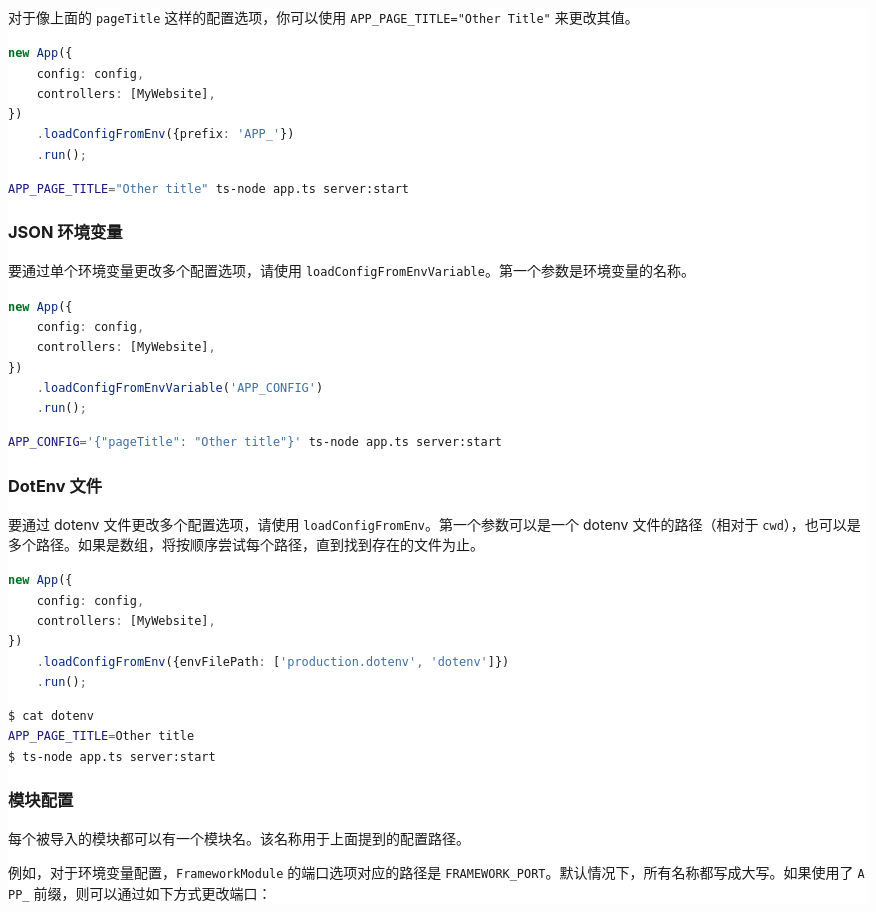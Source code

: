 对于像上面的 `pageTitle` 这样的配置选项，你可以使用 `APP_PAGE_TITLE="Other Title"` 来更改其值。

```typescript
new App({
    config: config,
    controllers: [MyWebsite],
})
    .loadConfigFromEnv({prefix: 'APP_'})
    .run();
```

```sh
APP_PAGE_TITLE="Other title" ts-node app.ts server:start
```

### JSON 环境变量

要通过单个环境变量更改多个配置选项，请使用 `loadConfigFromEnvVariable`。第一个参数是环境变量的名称。

```typescript
new App({
    config: config,
    controllers: [MyWebsite],
})
    .loadConfigFromEnvVariable('APP_CONFIG')
    .run();
```

```sh
APP_CONFIG='{"pageTitle": "Other title"}' ts-node app.ts server:start
```

### DotEnv 文件

要通过 dotenv 文件更改多个配置选项，请使用 `loadConfigFromEnv`。第一个参数可以是一个 dotenv 文件的路径（相对于 `cwd`），也可以是多个路径。如果是数组，将按顺序尝试每个路径，直到找到存在的文件为止。

```typescript
new App({
    config: config,
    controllers: [MyWebsite],
})
    .loadConfigFromEnv({envFilePath: ['production.dotenv', 'dotenv']})
    .run();
```

```sh
$ cat dotenv
APP_PAGE_TITLE=Other title
$ ts-node app.ts server:start
```

### 模块配置

每个被导入的模块都可以有一个模块名。该名称用于上面提到的配置路径。

例如，对于环境变量配置，`FrameworkModule` 的端口选项对应的路径是 `FRAMEWORK_PORT`。默认情况下，所有名称都写成大写。如果使用了 `APP_` 前缀，则可以通过如下方式更改端口：
